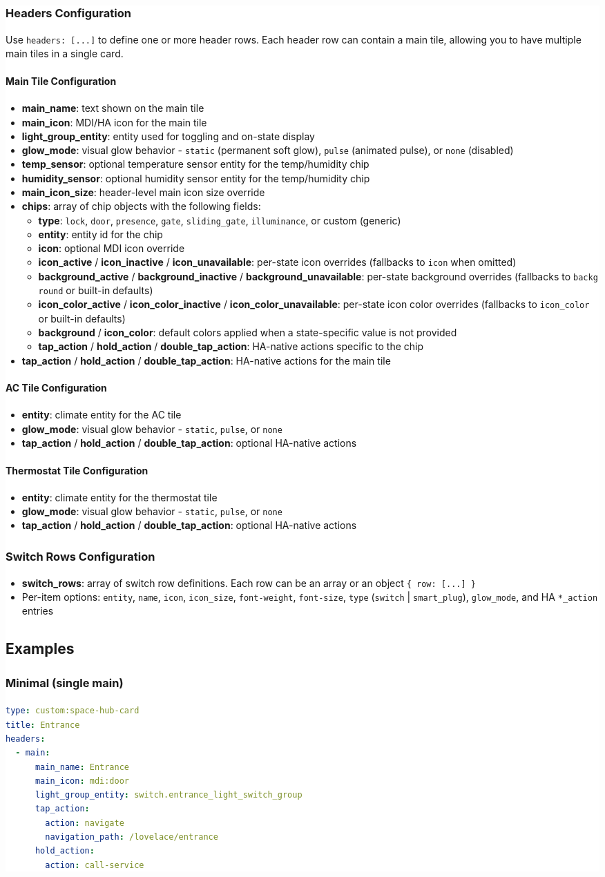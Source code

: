 ### Headers Configuration

Use `headers: [...]` to define one or more header rows. Each header row can contain a main tile, allowing you to have multiple main tiles in a single card.

#### Main Tile Configuration
- **main_name**: text shown on the main tile
- **main_icon**: MDI/HA icon for the main tile
- **light_group_entity**: entity used for toggling and on-state display
- **glow_mode**: visual glow behavior - `static` (permanent soft glow), `pulse` (animated pulse), or `none` (disabled)
- **temp_sensor**: optional temperature sensor entity for the temp/humidity chip
- **humidity_sensor**: optional humidity sensor entity for the temp/humidity chip
- **main_icon_size**: header-level main icon size override
- **chips**: array of chip objects with the following fields:
  - **type**: `lock`, `door`, `presence`, `gate`, `sliding_gate`, `illuminance`, or custom (generic)
  - **entity**: entity id for the chip
  - **icon**: optional MDI icon override
  - **icon_active** / **icon_inactive** / **icon_unavailable**: per-state icon overrides (fallbacks to `icon` when omitted)
  - **background_active** / **background_inactive** / **background_unavailable**: per-state background overrides (fallbacks to `background` or built-in defaults)
  - **icon_color_active** / **icon_color_inactive** / **icon_color_unavailable**: per-state icon color overrides (fallbacks to `icon_color` or built-in defaults)
  - **background** / **icon_color**: default colors applied when a state-specific value is not provided
  - **tap_action** / **hold_action** / **double_tap_action**: HA-native actions specific to the chip
- **tap_action** / **hold_action** / **double_tap_action**: HA-native actions for the main tile

#### AC Tile Configuration
- **entity**: climate entity for the AC tile
- **glow_mode**: visual glow behavior - `static`, `pulse`, or `none`
- **tap_action** / **hold_action** / **double_tap_action**: optional HA-native actions

#### Thermostat Tile Configuration  
- **entity**: climate entity for the thermostat tile
- **glow_mode**: visual glow behavior - `static`, `pulse`, or `none`
- **tap_action** / **hold_action** / **double_tap_action**: optional HA-native actions

### Switch Rows Configuration

- **switch_rows**: array of switch row definitions. Each row can be an array or an object `{ row: [...] }`
- Per-item options: `entity`, `name`, `icon`, `icon_size`, `font-weight`, `font-size`, `type` (`switch` | `smart_plug`), `glow_mode`, and HA `*_action` entries

## Examples

### Minimal (single main)

```yaml
type: custom:space-hub-card
title: Entrance
headers:
  - main:
      main_name: Entrance
      main_icon: mdi:door
      light_group_entity: switch.entrance_light_switch_group
      tap_action:
        action: navigate
        navigation_path: /lovelace/entrance
      hold_action:
        action: call-service
```